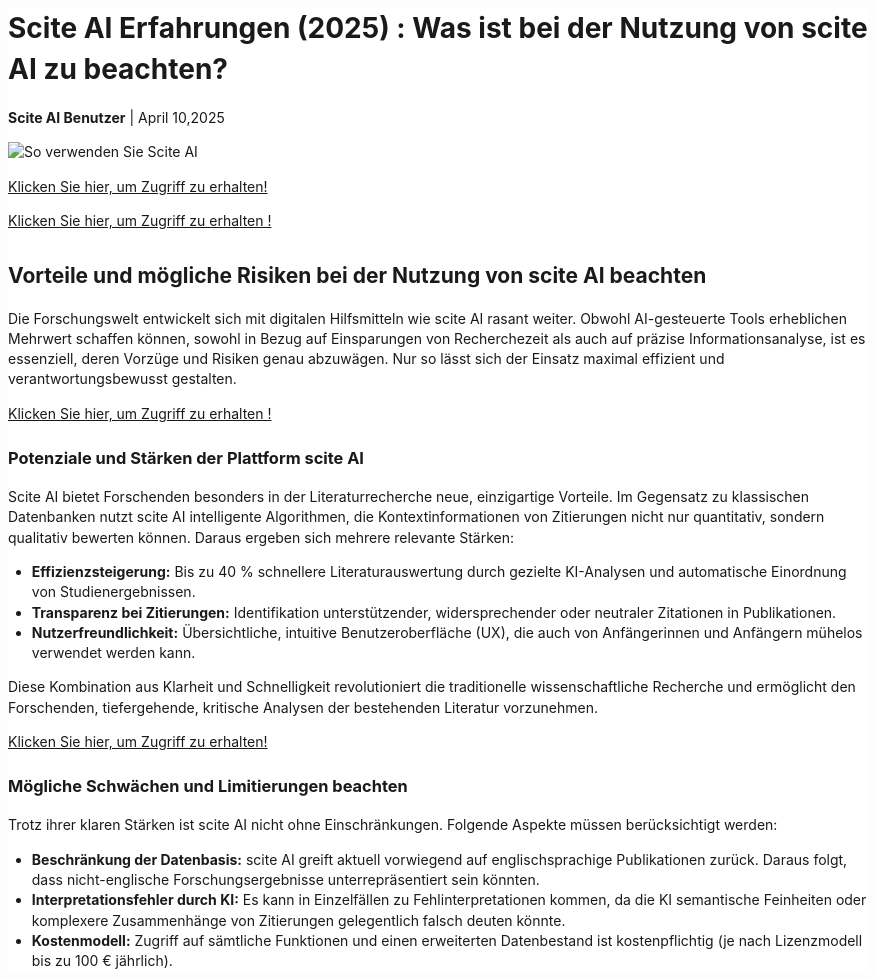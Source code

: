 <h1>Scite AI  Erfahrungen (2025) : Was ist bei der Nutzung von scite AI zu beachten?</h1>
<p><strong>Scite AI Benutzer</strong> | <time datetime="2025-04-10">April 10,2025</time></p>

<img src="https://i.ytimg.com/vi/E6hC6dfUzfA/hq720.jpg?sqp=-oaymwEhCK4FEIIDSFryq4qpAxMIARUAAAAAGAElAADIQj0AgKJD&rs=AOn4CLBZXNjl0d-Ofp-8ZVoKh-go9GqWdA"
  alt="So verwenden Sie Scite AI "
  width="750"
  height="450"
/>

<a target="_blank" href="https://scite.ai/?via=new">Klicken Sie hier, um Zugriff zu erhalten!</a>

<a target="_blank" href="https://scite.ai/?via=new">Klicken Sie hier, um Zugriff zu erhalten !</a>



<h2>Vorteile und mögliche Risiken bei der Nutzung von scite AI beachten</h2>

<p>Die Forschungswelt entwickelt sich mit digitalen Hilfsmitteln wie scite AI rasant weiter. Obwohl AI-gesteuerte Tools erheblichen Mehrwert schaffen können, sowohl in Bezug auf Einsparungen von Recherchezeit als auch auf präzise Informationsanalyse, ist es essenziell, deren Vorzüge und Risiken genau abzuwägen. Nur so lässt sich der Einsatz maximal effizient und verantwortungsbewusst gestalten.</p>

<a target="_blank" href="https://scite.ai/?via=new">Klicken Sie hier, um Zugriff zu erhalten !</a>

<h3>Potenziale und Stärken der Plattform scite AI</h3>

<p>Scite AI bietet Forschenden besonders in der Literaturrecherche neue, einzigartige Vorteile. Im Gegensatz zu klassischen Datenbanken nutzt scite AI intelligente Algorithmen, die Kontextinformationen von Zitierungen nicht nur quantitativ, sondern qualitativ bewerten können. Daraus ergeben sich mehrere relevante Stärken:</p>

<ul>
  <li><strong>Effizienzsteigerung:</strong> Bis zu 40 % schnellere Literaturauswertung durch gezielte KI-Analysen und automatische Einordnung von Studienergebnissen.</li>
  <li><strong>Transparenz bei Zitierungen:</strong> Identifikation unterstützender, widersprechender oder neutraler Zitationen in Publikationen.</li>
  <li><strong>Nutzerfreundlichkeit:</strong> Übersichtliche, intuitive Benutzeroberfläche (UX), die auch von Anfängerinnen und Anfängern mühelos verwendet werden kann.</li>
</ul>

<p>Diese Kombination aus Klarheit und Schnelligkeit revolutioniert die traditionelle wissenschaftliche Recherche und ermöglicht den Forschenden, tiefergehende, kritische Analysen der bestehenden Literatur vorzunehmen.</p>

<a target="_blank" href="https://scite.ai/?via=new">Klicken Sie hier, um Zugriff zu erhalten!</a>

<h3>Mögliche Schwächen und Limitierungen beachten</h3>

<p>Trotz ihrer klaren Stärken ist scite AI nicht ohne Einschränkungen. Folgende Aspekte müssen berücksichtigt werden:</p>

<ul>
  <li><strong>Beschränkung der Datenbasis:</strong> scite AI greift aktuell vorwiegend auf englischsprachige Publikationen zurück. Daraus folgt, dass nicht-englische Forschungsergebnisse unterrepräsentiert sein könnten.</li>
  <li><strong>Interpretationsfehler durch KI:</strong> Es kann in Einzelfällen zu Fehlinterpretationen kommen, da die KI semantische Feinheiten oder komplexere Zusammenhänge von Zitierungen gelegentlich falsch deuten könnte.</li>
  <li><strong>Kostenmodell:</strong> Zugriff auf sämtliche Funktionen und einen erweiterten Datenbestand ist kostenpflichtig (je nach Lizenzmodell bis zu 100 € jährlich).</li>
</ul>
